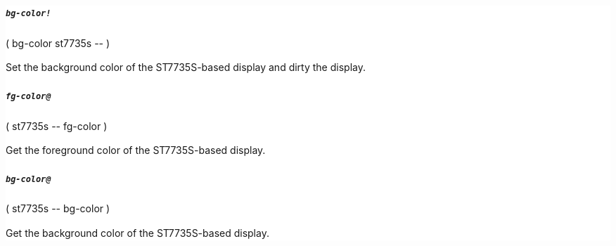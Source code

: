 ##### `bg-color!`
( bg-color st7735s -- )

Set the background color of the ST7735S-based display and dirty the display.

##### `fg-color@`
( st7735s -- fg-color )

Get the foreground color of the ST7735S-based display.

##### `bg-color@`
( st7735s -- bg-color )

Get the background color of the ST7735S-based display.